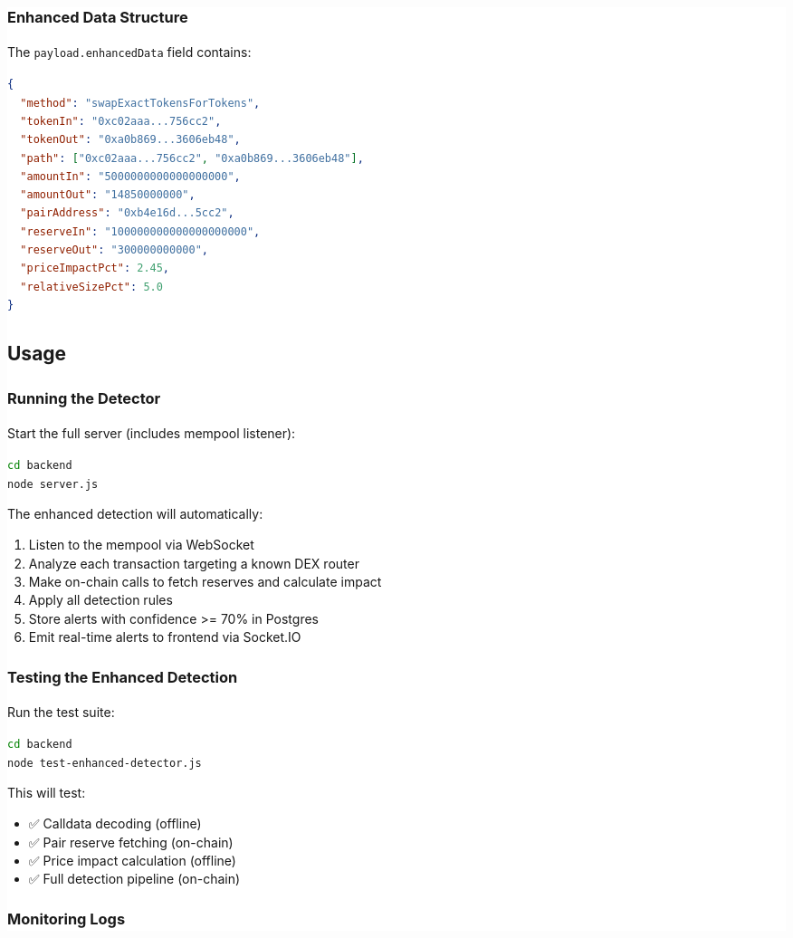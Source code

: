 ### Enhanced Data Structure

The `payload.enhancedData` field contains:
```json
{
  "method": "swapExactTokensForTokens",
  "tokenIn": "0xc02aaa...756cc2",
  "tokenOut": "0xa0b869...3606eb48",
  "path": ["0xc02aaa...756cc2", "0xa0b869...3606eb48"],
  "amountIn": "5000000000000000000",
  "amountOut": "14850000000",
  "pairAddress": "0xb4e16d...5cc2",
  "reserveIn": "100000000000000000000",
  "reserveOut": "300000000000",
  "priceImpactPct": 2.45,
  "relativeSizePct": 5.0
}
```

## Usage

### Running the Detector

Start the full server (includes mempool listener):
```bash
cd backend
node server.js
```

The enhanced detection will automatically:
1. Listen to the mempool via WebSocket
2. Analyze each transaction targeting a known DEX router
3. Make on-chain calls to fetch reserves and calculate impact
4. Apply all detection rules
5. Store alerts with confidence >= 70% in Postgres
6. Emit real-time alerts to frontend via Socket.IO

### Testing the Enhanced Detection

Run the test suite:
```bash
cd backend
node test-enhanced-detector.js
```

This will test:
- ✅ Calldata decoding (offline)
- ✅ Pair reserve fetching (on-chain)
- ✅ Price impact calculation (offline)
- ✅ Full detection pipeline (on-chain)

### Monitoring Logs
